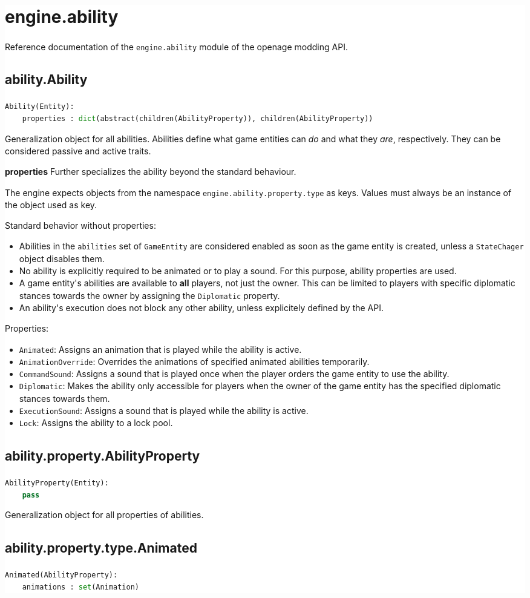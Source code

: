 # engine.ability

Reference documentation of the `engine.ability` module of the openage modding API.

## ability.Ability

```python
Ability(Entity):
    properties : dict(abstract(children(AbilityProperty)), children(AbilityProperty))
```

Generalization object for all abilities. Abilities define what game entities can *do* and what they *are*, respectively. They can be considered passive and active traits.

**properties**
Further specializes the ability beyond the standard behaviour.

The engine expects objects from the namespace `engine.ability.property.type` as keys. Values must always be an instance of the object used as key.

Standard behavior without properties:

* Abilities in the `abilities` set of `GameEntity` are considered enabled as soon as the game entity is created, unless a `StateChager` object disables them.
* No ability is explicitly required to be animated or to play a sound. For this purpose, ability properties are used.
* A game entity's abilities are available to **all** players, not just the owner. This can be limited to players with specific diplomatic stances towards the owner by assigning the `Diplomatic` property.
* An ability's execution does not block any other ability, unless explicitely defined by the API.

Properties:

* `Animated`: Assigns an animation that is played while the ability is active.
* `AnimationOverride`: Overrides the animations of specified animated abilities temporarily.
* `CommandSound`: Assigns a sound that is played once when the player orders the game entity to use the ability.
* `Diplomatic`: Makes the ability only accessible for players when the owner of the game entity has the specified diplomatic stances towards them.
* `ExecutionSound`: Assigns a sound that is played while the ability is active.
* `Lock`: Assigns the ability to a lock pool.

## ability.property.AbilityProperty

```python
AbilityProperty(Entity):
    pass
```

Generalization object for all properties of abilities.

## ability.property.type.Animated

```python
Animated(AbilityProperty):
    animations : set(Animation)
```
